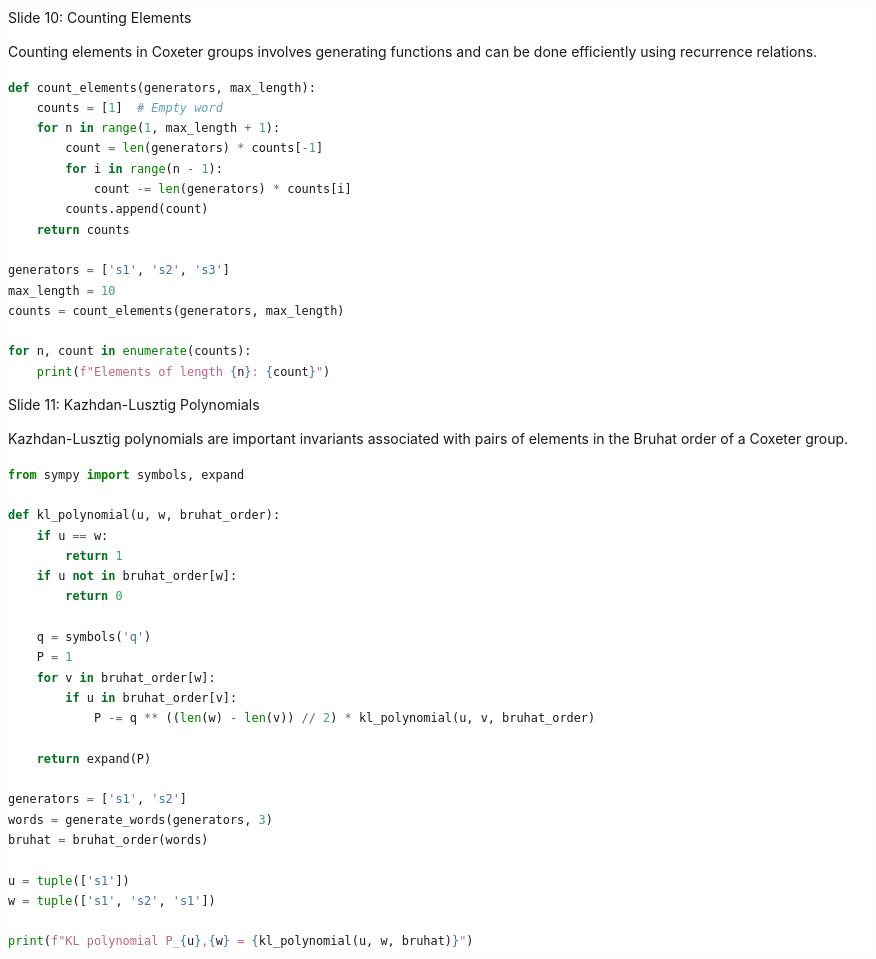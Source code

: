 Slide 10: Counting Elements

Counting elements in Coxeter groups involves generating functions and can be done efficiently using recurrence relations.

```python
def count_elements(generators, max_length):
    counts = [1]  # Empty word
    for n in range(1, max_length + 1):
        count = len(generators) * counts[-1]
        for i in range(n - 1):
            count -= len(generators) * counts[i]
        counts.append(count)
    return counts

generators = ['s1', 's2', 's3']
max_length = 10
counts = count_elements(generators, max_length)

for n, count in enumerate(counts):
    print(f"Elements of length {n}: {count}")
```

Slide 11: Kazhdan-Lusztig Polynomials

Kazhdan-Lusztig polynomials are important invariants associated with pairs of elements in the Bruhat order of a Coxeter group.

```python
from sympy import symbols, expand

def kl_polynomial(u, w, bruhat_order):
    if u == w:
        return 1
    if u not in bruhat_order[w]:
        return 0
    
    q = symbols('q')
    P = 1
    for v in bruhat_order[w]:
        if u in bruhat_order[v]:
            P -= q ** ((len(w) - len(v)) // 2) * kl_polynomial(u, v, bruhat_order)
    
    return expand(P)

generators = ['s1', 's2']
words = generate_words(generators, 3)
bruhat = bruhat_order(words)

u = tuple(['s1'])
w = tuple(['s1', 's2', 's1'])

print(f"KL polynomial P_{u},{w} = {kl_polynomial(u, w, bruhat)}")
```

